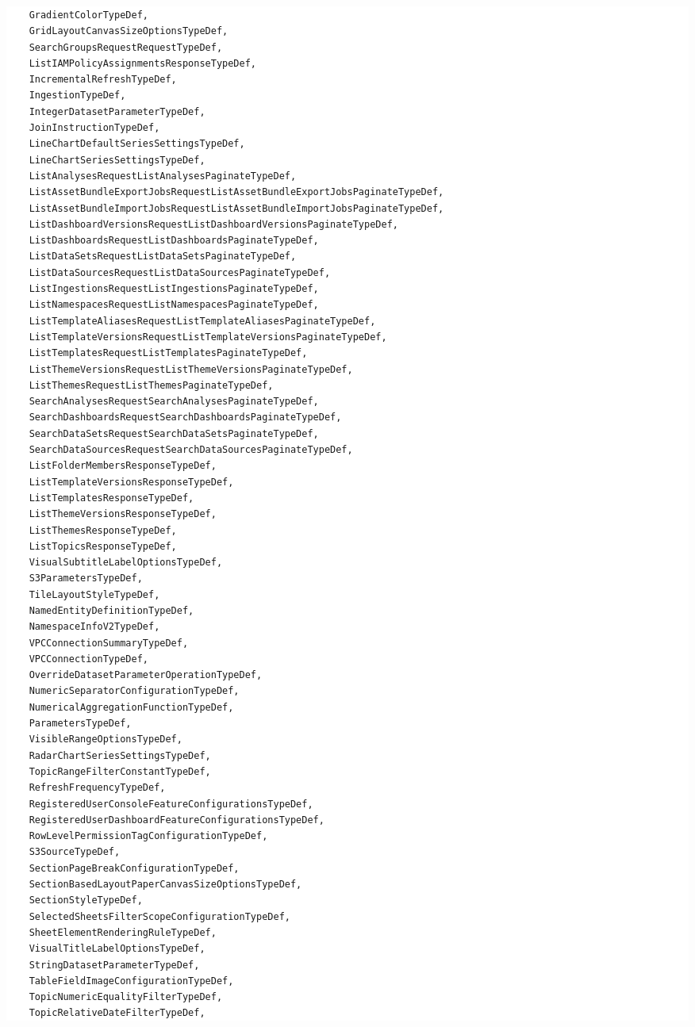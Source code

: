 ```python
    GradientColorTypeDef,
    GridLayoutCanvasSizeOptionsTypeDef,
    SearchGroupsRequestRequestTypeDef,
    ListIAMPolicyAssignmentsResponseTypeDef,
    IncrementalRefreshTypeDef,
    IngestionTypeDef,
    IntegerDatasetParameterTypeDef,
    JoinInstructionTypeDef,
    LineChartDefaultSeriesSettingsTypeDef,
    LineChartSeriesSettingsTypeDef,
    ListAnalysesRequestListAnalysesPaginateTypeDef,
    ListAssetBundleExportJobsRequestListAssetBundleExportJobsPaginateTypeDef,
    ListAssetBundleImportJobsRequestListAssetBundleImportJobsPaginateTypeDef,
    ListDashboardVersionsRequestListDashboardVersionsPaginateTypeDef,
    ListDashboardsRequestListDashboardsPaginateTypeDef,
    ListDataSetsRequestListDataSetsPaginateTypeDef,
    ListDataSourcesRequestListDataSourcesPaginateTypeDef,
    ListIngestionsRequestListIngestionsPaginateTypeDef,
    ListNamespacesRequestListNamespacesPaginateTypeDef,
    ListTemplateAliasesRequestListTemplateAliasesPaginateTypeDef,
    ListTemplateVersionsRequestListTemplateVersionsPaginateTypeDef,
    ListTemplatesRequestListTemplatesPaginateTypeDef,
    ListThemeVersionsRequestListThemeVersionsPaginateTypeDef,
    ListThemesRequestListThemesPaginateTypeDef,
    SearchAnalysesRequestSearchAnalysesPaginateTypeDef,
    SearchDashboardsRequestSearchDashboardsPaginateTypeDef,
    SearchDataSetsRequestSearchDataSetsPaginateTypeDef,
    SearchDataSourcesRequestSearchDataSourcesPaginateTypeDef,
    ListFolderMembersResponseTypeDef,
    ListTemplateVersionsResponseTypeDef,
    ListTemplatesResponseTypeDef,
    ListThemeVersionsResponseTypeDef,
    ListThemesResponseTypeDef,
    ListTopicsResponseTypeDef,
    VisualSubtitleLabelOptionsTypeDef,
    S3ParametersTypeDef,
    TileLayoutStyleTypeDef,
    NamedEntityDefinitionTypeDef,
    NamespaceInfoV2TypeDef,
    VPCConnectionSummaryTypeDef,
    VPCConnectionTypeDef,
    OverrideDatasetParameterOperationTypeDef,
    NumericSeparatorConfigurationTypeDef,
    NumericalAggregationFunctionTypeDef,
    ParametersTypeDef,
    VisibleRangeOptionsTypeDef,
    RadarChartSeriesSettingsTypeDef,
    TopicRangeFilterConstantTypeDef,
    RefreshFrequencyTypeDef,
    RegisteredUserConsoleFeatureConfigurationsTypeDef,
    RegisteredUserDashboardFeatureConfigurationsTypeDef,
    RowLevelPermissionTagConfigurationTypeDef,
    S3SourceTypeDef,
    SectionPageBreakConfigurationTypeDef,
    SectionBasedLayoutPaperCanvasSizeOptionsTypeDef,
    SectionStyleTypeDef,
    SelectedSheetsFilterScopeConfigurationTypeDef,
    SheetElementRenderingRuleTypeDef,
    VisualTitleLabelOptionsTypeDef,
    StringDatasetParameterTypeDef,
    TableFieldImageConfigurationTypeDef,
    TopicNumericEqualityFilterTypeDef,
    TopicRelativeDateFilterTypeDef,
```